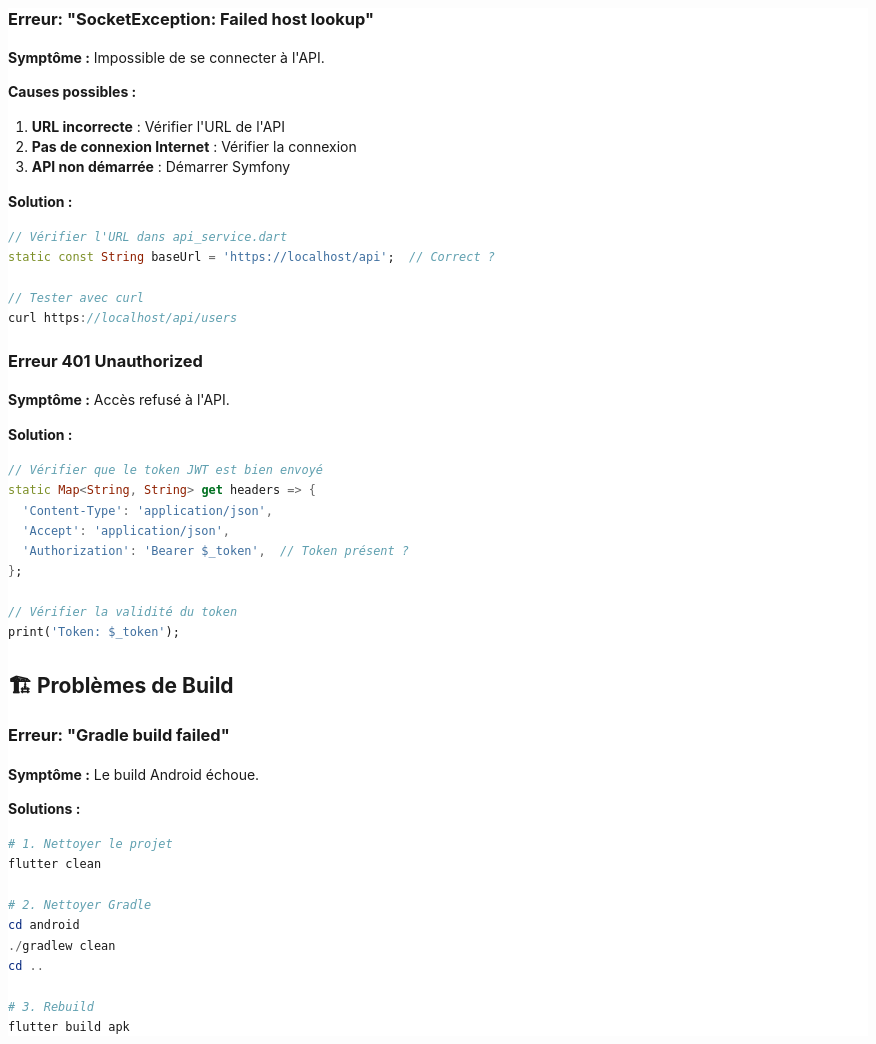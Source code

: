 ### Erreur: "SocketException: Failed host lookup"

**Symptôme :** Impossible de se connecter à l'API.

**Causes possibles :**

1. **URL incorrecte** : Vérifier l'URL de l'API
2. **Pas de connexion Internet** : Vérifier la connexion
3. **API non démarrée** : Démarrer Symfony

**Solution :**

```dart
// Vérifier l'URL dans api_service.dart
static const String baseUrl = 'https://localhost/api';  // Correct ?

// Tester avec curl
curl https://localhost/api/users
```

### Erreur 401 Unauthorized

**Symptôme :** Accès refusé à l'API.

**Solution :**

```dart
// Vérifier que le token JWT est bien envoyé
static Map<String, String> get headers => {
  'Content-Type': 'application/json',
  'Accept': 'application/json',
  'Authorization': 'Bearer $_token',  // Token présent ?
};

// Vérifier la validité du token
print('Token: $_token');
```

## 🏗️ Problèmes de Build

### Erreur: "Gradle build failed"

**Symptôme :** Le build Android échoue.

**Solutions :**

```powershell
# 1. Nettoyer le projet
flutter clean

# 2. Nettoyer Gradle
cd android
./gradlew clean
cd ..

# 3. Rebuild
flutter build apk
```
